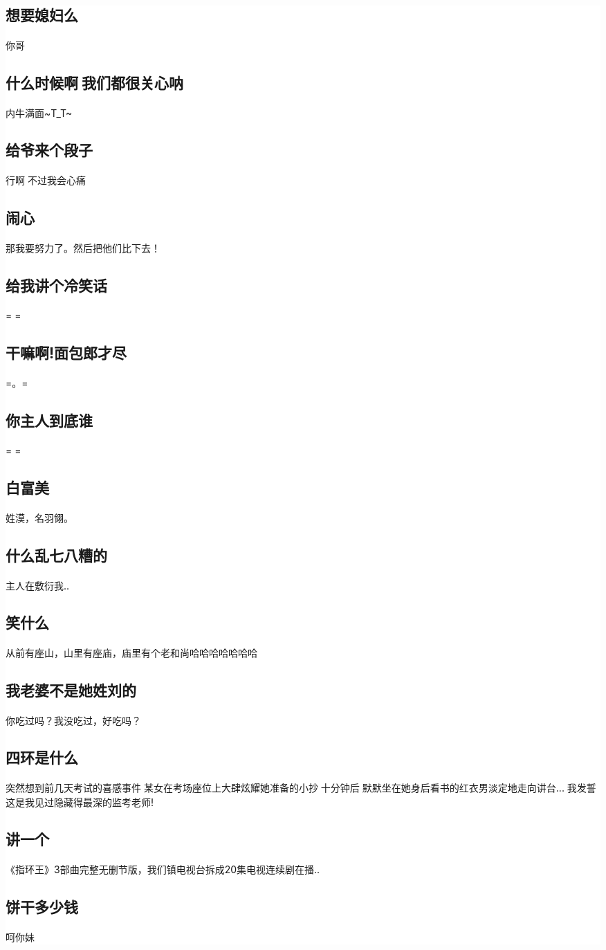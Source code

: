 ## 想要媳妇么
你哥

## 什么时候啊  我们都很关心呐
内牛满面~T_T~

## 给爷来个段子
行啊  不过我会心痛

## 闹心
那我要努力了。然后把他们比下去！

## 给我讲个冷笑话
= =

## 干嘛啊!面包郎才尽
=。=

## 你主人到底谁
= =

## 白富美
姓漠，名羽翎。

## 什么乱七八糟的
主人在敷衍我..

## 笑什么
从前有座山，山里有座庙，庙里有个老和尚哈哈哈哈哈哈哈

## 我老婆不是她姓刘的
你吃过吗？我没吃过，好吃吗？

## 四环是什么
突然想到前几天考试的喜感事件 某女在考场座位上大肆炫耀她准备的小抄 十分钟后 默默坐在她身后看书的红衣男淡定地走向讲台...  我发誓这是我见过隐藏得最深的监考老师!

## 讲一个
《指环王》3部曲完整无删节版，我们镇电视台拆成20集电视连续剧在播..

## 饼干多少钱
呵你妹

